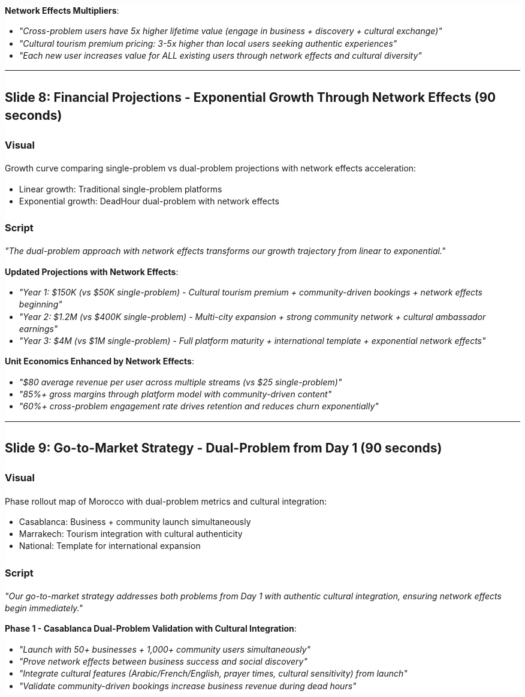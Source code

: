 **Network Effects Multipliers**:
- *"Cross-problem users have 5x higher lifetime value (engage in business + discovery + cultural exchange)"*
- *"Cultural tourism premium pricing: 3-5x higher than local users seeking authentic experiences"*
- *"Each new user increases value for ALL existing users through network effects and cultural diversity"*

---

## Slide 8: Financial Projections - Exponential Growth Through Network Effects (90 seconds)

### Visual
Growth curve comparing single-problem vs dual-problem projections with network effects acceleration:
- Linear growth: Traditional single-problem platforms
- Exponential growth: DeadHour dual-problem with network effects

### Script
*"The dual-problem approach with network effects transforms our growth trajectory from linear to exponential."*

**Updated Projections with Network Effects**:
- *"Year 1: $150K (vs $50K single-problem) - Cultural tourism premium + community-driven bookings + network effects beginning"*
- *"Year 2: $1.2M (vs $400K single-problem) - Multi-city expansion + strong community network + cultural ambassador earnings"*
- *"Year 3: $4M (vs $1M single-problem) - Full platform maturity + international template + exponential network effects"*

**Unit Economics Enhanced by Network Effects**:
- *"$80 average revenue per user across multiple streams (vs $25 single-problem)"*
- *"85%+ gross margins through platform model with community-driven content"*
- *"60%+ cross-problem engagement rate drives retention and reduces churn exponentially"*

---

## Slide 9: Go-to-Market Strategy - Dual-Problem from Day 1 (90 seconds)

### Visual
Phase rollout map of Morocco with dual-problem metrics and cultural integration:
- Casablanca: Business + community launch simultaneously
- Marrakech: Tourism integration with cultural authenticity
- National: Template for international expansion

### Script
*"Our go-to-market strategy addresses both problems from Day 1 with authentic cultural integration, ensuring network effects begin immediately."*

**Phase 1 - Casablanca Dual-Problem Validation with Cultural Integration**:
- *"Launch with 50+ businesses + 1,000+ community users simultaneously"*
- *"Prove network effects between business success and social discovery"*
- *"Integrate cultural features (Arabic/French/English, prayer times, cultural sensitivity) from launch"*
- *"Validate community-driven bookings increase business revenue during dead hours"*
